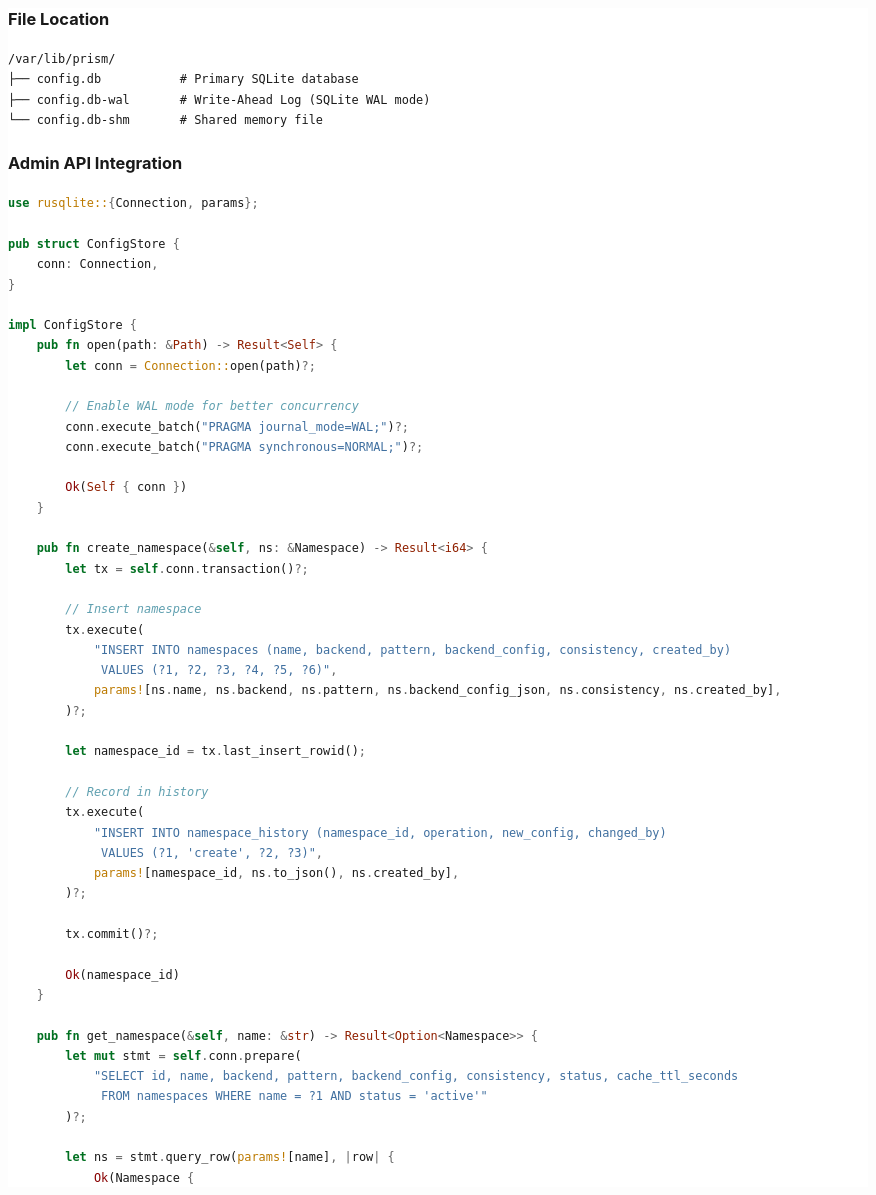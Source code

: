 ### File Location

```
/var/lib/prism/
├── config.db           # Primary SQLite database
├── config.db-wal       # Write-Ahead Log (SQLite WAL mode)
└── config.db-shm       # Shared memory file
```

### Admin API Integration

```rust
use rusqlite::{Connection, params};

pub struct ConfigStore {
    conn: Connection,
}

impl ConfigStore {
    pub fn open(path: &Path) -> Result<Self> {
        let conn = Connection::open(path)?;

        // Enable WAL mode for better concurrency
        conn.execute_batch("PRAGMA journal_mode=WAL;")?;
        conn.execute_batch("PRAGMA synchronous=NORMAL;")?;

        Ok(Self { conn })
    }

    pub fn create_namespace(&self, ns: &Namespace) -> Result<i64> {
        let tx = self.conn.transaction()?;

        // Insert namespace
        tx.execute(
            "INSERT INTO namespaces (name, backend, pattern, backend_config, consistency, created_by)
             VALUES (?1, ?2, ?3, ?4, ?5, ?6)",
            params![ns.name, ns.backend, ns.pattern, ns.backend_config_json, ns.consistency, ns.created_by],
        )?;

        let namespace_id = tx.last_insert_rowid();

        // Record in history
        tx.execute(
            "INSERT INTO namespace_history (namespace_id, operation, new_config, changed_by)
             VALUES (?1, 'create', ?2, ?3)",
            params![namespace_id, ns.to_json(), ns.created_by],
        )?;

        tx.commit()?;

        Ok(namespace_id)
    }

    pub fn get_namespace(&self, name: &str) -> Result<Option<Namespace>> {
        let mut stmt = self.conn.prepare(
            "SELECT id, name, backend, pattern, backend_config, consistency, status, cache_ttl_seconds
             FROM namespaces WHERE name = ?1 AND status = 'active'"
        )?;

        let ns = stmt.query_row(params![name], |row| {
            Ok(Namespace {
```